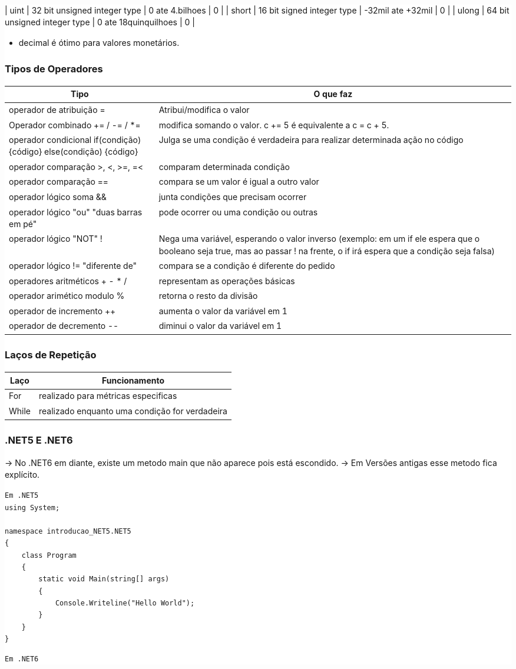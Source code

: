 | uint | 32 bit unsigned integer type | 0 ate 4.bilhoes | 0 |
| short | 16 bit signed integer type | -32mil ate +32mil | 0 |
| ulong | 64 bit unsigned integer type | 0 ate 18quinquilhoes | 0 |

- decimal é ótimo para valores monetários.

### Tipos de Operadores

| Tipo | O que faz |
|------|-----------|
| operador de atribuição = | Atribui/modifica o valor | 
| Operador combinado += / -= / *= | modifica somando o valor. c += 5 é equivalente a c = c + 5. |
| operador condicional if(condição) {código} else(condição) {código} | Julga se uma condição é verdadeira para realizar determinada ação no código |
| operador comparação >, <, >=, =< | comparam determinada condição |
| operador comparação == | compara se um valor é igual a outro valor |
| operador lógico soma && | junta condições que precisam ocorrer |
| operador lógico "ou" "duas barras em pé" | pode ocorrer ou uma condição ou outras |
| operador lógico "NOT" ! | Nega uma variável, esperando o valor inverso (exemplo: em um if ele espera que o booleano seja true, mas ao passar ! na frente, o if irá espera que a condição seja falsa)|
| operador lógico != "diferente de" | compara se a condição é diferente do pedido |
| operadores aritméticos + - * / | representam as operações básicas |
| operador arimético modulo % | retorna o resto da divisão |
| operador de incremento ++ | aumenta o valor da variável em 1 |
| operador de decremento -- | diminui o valor da variável em 1 |

### Laços de Repetição

| Laço | Funcionamento |
|------|-----------|
| For | realizado para métricas especificas |
| While | realizado enquanto uma condição for verdadeira |

### .NET5 E .NET6

-> No .NET6 em diante, existe um metodo main que não aparece pois está escondido.
-> Em Versões antigas esse metodo fica explícito.

```
Em .NET5
using System;

namespace introducao_NET5.NET5
{
    class Program
    {
        static void Main(string[] args)
        {
            Console.Writeline("Hello World");
        }
    }
}
```
```
Em .NET6 
```